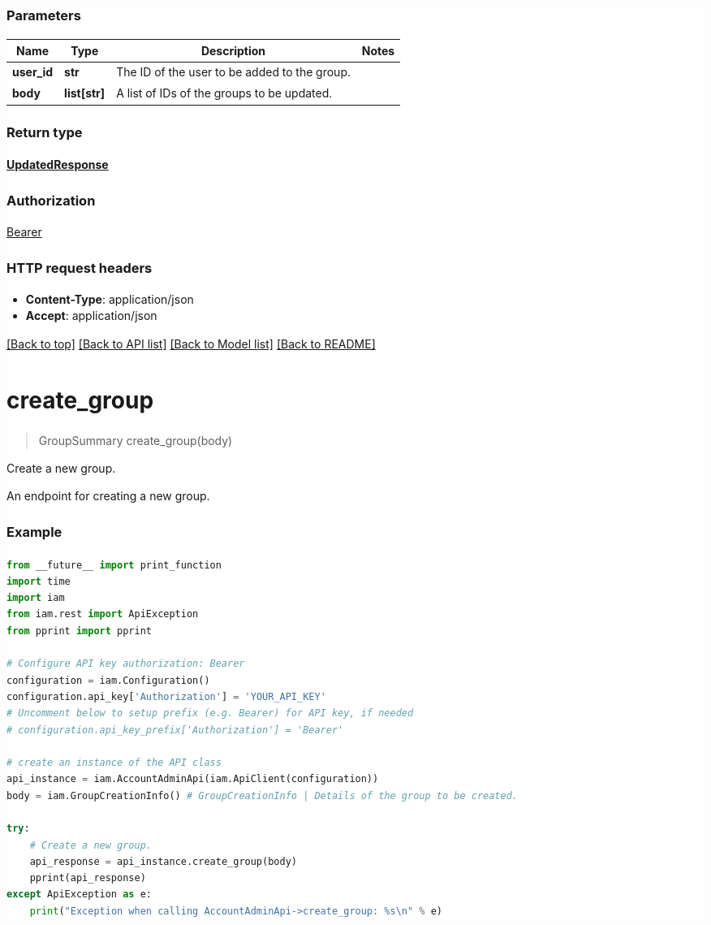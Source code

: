 ### Parameters

Name | Type | Description  | Notes
------------- | ------------- | ------------- | -------------
 **user_id** | **str**| The ID of the user to be added to the group. | 
 **body** | **list[str]**| A list of IDs of the groups to be updated. | 

### Return type

[**UpdatedResponse**](UpdatedResponse.md)

### Authorization

[Bearer](../README.md#Bearer)

### HTTP request headers

 - **Content-Type**: application/json
 - **Accept**: application/json

[[Back to top]](#) [[Back to API list]](../README.md#documentation-for-api-endpoints) [[Back to Model list]](../README.md#documentation-for-models) [[Back to README]](../README.md)

# **create_group**
> GroupSummary create_group(body)

Create a new group.

An endpoint for creating a new group.

### Example 
```python
from __future__ import print_function
import time
import iam
from iam.rest import ApiException
from pprint import pprint

# Configure API key authorization: Bearer
configuration = iam.Configuration()
configuration.api_key['Authorization'] = 'YOUR_API_KEY'
# Uncomment below to setup prefix (e.g. Bearer) for API key, if needed
# configuration.api_key_prefix['Authorization'] = 'Bearer'

# create an instance of the API class
api_instance = iam.AccountAdminApi(iam.ApiClient(configuration))
body = iam.GroupCreationInfo() # GroupCreationInfo | Details of the group to be created.

try: 
    # Create a new group.
    api_response = api_instance.create_group(body)
    pprint(api_response)
except ApiException as e:
    print("Exception when calling AccountAdminApi->create_group: %s\n" % e)
```
